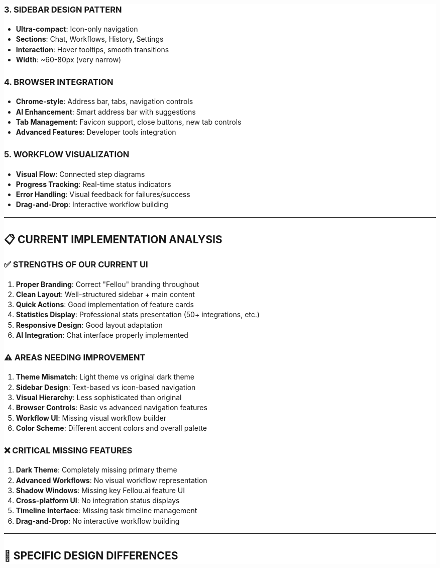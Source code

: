 ### 3. **SIDEBAR DESIGN PATTERN**
- **Ultra-compact**: Icon-only navigation
- **Sections**: Chat, Workflows, History, Settings
- **Interaction**: Hover tooltips, smooth transitions
- **Width**: ~60-80px (very narrow)

### 4. **BROWSER INTEGRATION**
- **Chrome-style**: Address bar, tabs, navigation controls
- **AI Enhancement**: Smart address bar with suggestions
- **Tab Management**: Favicon support, close buttons, new tab controls
- **Advanced Features**: Developer tools integration

### 5. **WORKFLOW VISUALIZATION**
- **Visual Flow**: Connected step diagrams
- **Progress Tracking**: Real-time status indicators
- **Error Handling**: Visual feedback for failures/success
- **Drag-and-Drop**: Interactive workflow building

---

## 📋 CURRENT IMPLEMENTATION ANALYSIS

### ✅ **STRENGTHS OF OUR CURRENT UI**
1. **Proper Branding**: Correct "Fellou" branding throughout
2. **Clean Layout**: Well-structured sidebar + main content
3. **Quick Actions**: Good implementation of feature cards
4. **Statistics Display**: Professional stats presentation (50+ integrations, etc.)
5. **Responsive Design**: Good layout adaptation
6. **AI Integration**: Chat interface properly implemented

### ⚠️ **AREAS NEEDING IMPROVEMENT**
1. **Theme Mismatch**: Light theme vs original dark theme
2. **Sidebar Design**: Text-based vs icon-based navigation
3. **Visual Hierarchy**: Less sophisticated than original
4. **Browser Controls**: Basic vs advanced navigation features
5. **Workflow UI**: Missing visual workflow builder
6. **Color Scheme**: Different accent colors and overall palette

### ❌ **CRITICAL MISSING FEATURES**
1. **Dark Theme**: Completely missing primary theme
2. **Advanced Workflows**: No visual workflow representation
3. **Shadow Windows**: Missing key Fellou.ai feature UI
4. **Cross-platform UI**: No integration status displays
5. **Timeline Interface**: Missing task timeline management
6. **Drag-and-Drop**: No interactive workflow building

---

## 🎨 SPECIFIC DESIGN DIFFERENCES
